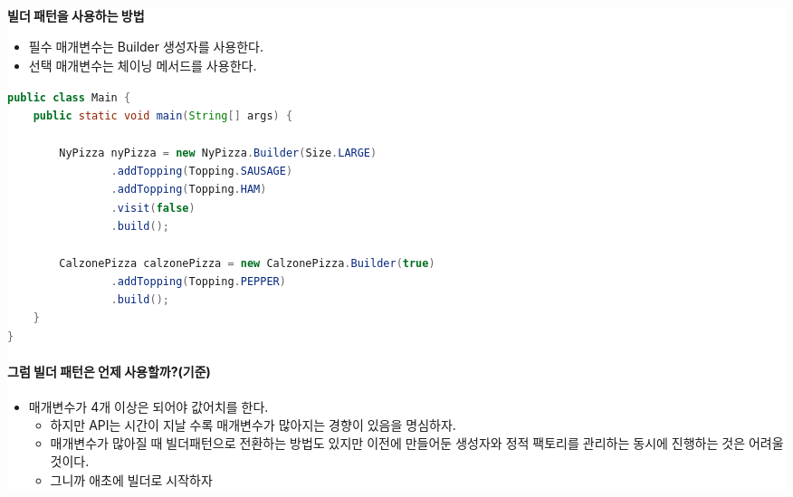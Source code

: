 

**빌더 패턴을 사용하는 방법**
* 필수 매개변수는 Builder 생성자를 사용한다.
* 선택 매개변수는 체이닝 메서드를 사용한다.
```java
public class Main {  
    public static void main(String[] args) {  

        NyPizza nyPizza = new NyPizza.Builder(Size.LARGE)  
                .addTopping(Topping.SAUSAGE)  
                .addTopping(Topping.HAM)  
                .visit(false)  
                .build();  
  
        CalzonePizza calzonePizza = new CalzonePizza.Builder(true)  
                .addTopping(Topping.PEPPER)  
                .build();  
    }  
}
```


#### 그럼 빌더 패턴은 언제 사용할까?(기준)
* 매개변수가 4개 이상은 되어야 값어치를 한다. 
  * 하지만 API는 시간이 지날 수록 매개변수가 많아지는 경향이 있음을 명심하자. 
  * 매개변수가 많아질 때 빌더패턴으로 전환하는 방법도 있지만 이전에 만들어둔 생성자와 정적 팩토리를 관리하는 동시에 진행하는 것은 어려울 것이다. 
  * 그니까 애초에 빌더로 시작하자
